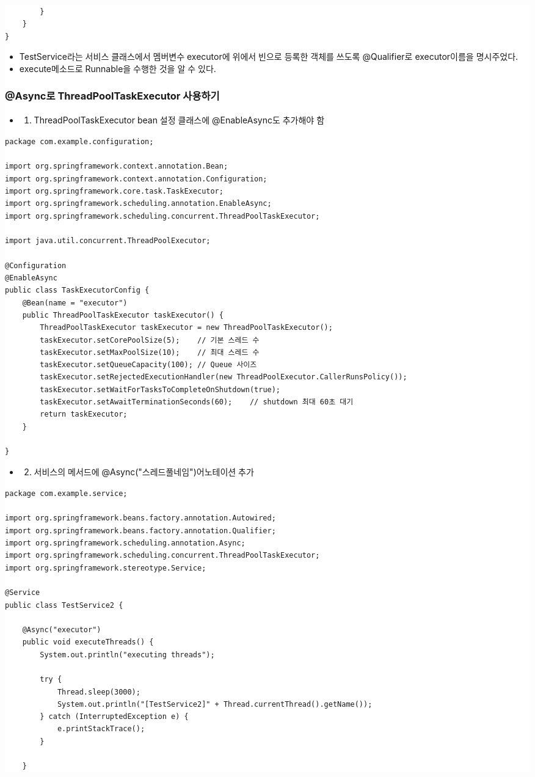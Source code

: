 ~~~
        }
    }
}
~~~
- TestService라는 서비스 클래스에서 멤버변수 executor에 위에서 빈으로 등록한 객체를 쓰도록 @Qualifier로 executor이름을 명시주었다.
- execute메소드로 Runnable을 수행한 것을 알 수 있다.

### @Async로 ThreadPoolTaskExecutor 사용하기
- 1) ThreadPoolTaskExecutor bean 설정 클래스에 @EnableAsync도 추가해야 함

~~~
package com.example.configuration;

import org.springframework.context.annotation.Bean;
import org.springframework.context.annotation.Configuration;
import org.springframework.core.task.TaskExecutor;
import org.springframework.scheduling.annotation.EnableAsync;
import org.springframework.scheduling.concurrent.ThreadPoolTaskExecutor;

import java.util.concurrent.ThreadPoolExecutor;

@Configuration
@EnableAsync
public class TaskExecutorConfig {
    @Bean(name = "executor")
    public ThreadPoolTaskExecutor taskExecutor() {
        ThreadPoolTaskExecutor taskExecutor = new ThreadPoolTaskExecutor();
        taskExecutor.setCorePoolSize(5);	// 기본 스레드 수
        taskExecutor.setMaxPoolSize(10);	// 최대 스레드 수
        taskExecutor.setQueueCapacity(100);	// Queue 사이즈
        taskExecutor.setRejectedExecutionHandler(new ThreadPoolExecutor.CallerRunsPolicy());
        taskExecutor.setWaitForTasksToCompleteOnShutdown(true);
        taskExecutor.setAwaitTerminationSeconds(60);	// shutdown 최대 60초 대기
        return taskExecutor;
    }

}
~~~

- 2) 서비스의 메서드에 @Async("스레드풀네임")어노테이션 추가

~~~
package com.example.service;

import org.springframework.beans.factory.annotation.Autowired;
import org.springframework.beans.factory.annotation.Qualifier;
import org.springframework.scheduling.annotation.Async;
import org.springframework.scheduling.concurrent.ThreadPoolTaskExecutor;
import org.springframework.stereotype.Service;

@Service
public class TestService2 {

    @Async("executor")
    public void executeThreads() {
        System.out.println("executing threads");

        try {
            Thread.sleep(3000);
            System.out.println("[TestService2]" + Thread.currentThread().getName());
        } catch (InterruptedException e) {
            e.printStackTrace();
        }

    }
~~~